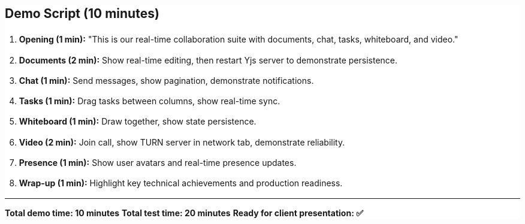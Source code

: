## Demo Script (10 minutes)

1. **Opening (1 min):** "This is our real-time collaboration suite with documents, chat, tasks, whiteboard, and video."

2. **Documents (2 min):** Show real-time editing, then restart Yjs server to demonstrate persistence.

3. **Chat (1 min):** Send messages, show pagination, demonstrate notifications.

4. **Tasks (1 min):** Drag tasks between columns, show real-time sync.

5. **Whiteboard (1 min):** Draw together, show state persistence.

6. **Video (2 min):** Join call, show TURN server in network tab, demonstrate reliability.

7. **Presence (1 min):** Show user avatars and real-time presence updates.

8. **Wrap-up (1 min):** Highlight key technical achievements and production readiness.

---

**Total demo time: 10 minutes**
**Total test time: 20 minutes**
**Ready for client presentation: ✅**
